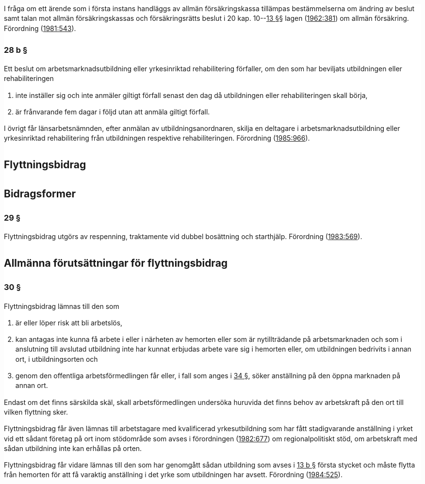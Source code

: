 I fråga om ett ärende som i första instans handläggs av allmän försäkringskassa tillämpas bestämmelserna om ändring av beslut samt talan mot allmän försäkringskassas och försäkringsrätts beslut i 20 kap. 10--[13 §](#13)§ lagen ([1962:381](https://selex.se/eli/sfs/1962/381)) om allmän försäkring. Förordning ([1981:543](https://selex.se/eli/sfs/1981/543)).

### 28 b §

Ett beslut om arbetsmarknadsutbildning eller yrkesinriktad rehabilitering förfaller, om den som har beviljats utbildningen eller rehabiliteringen

1. inte inställer sig och inte anmäler giltigt förfall senast den dag då utbildningen eller rehabiliteringen skall börja,

2. är frånvarande fem dagar i följd utan att anmäla giltigt förfall.

I övrigt får länsarbetsnämnden, efter anmälan av utbildningsanordnaren, skilja en deltagare i arbetsmarknadsutbildning eller yrkesinriktad rehabilitering från utbildningen respektive rehabiliteringen. Förordning ([1985:966](https://selex.se/eli/sfs/1985/966)).

## Flyttningsbidrag

## Bidragsformer

### 29 §

Flyttningsbidrag utgörs av respenning, traktamente vid dubbel bosättning och starthjälp. Förordning ([1983:569](https://selex.se/eli/sfs/1983/569)).

## Allmänna förutsättningar för flyttningsbidrag

### 30 §

Flyttningsbidrag lämnas till den som

1. är eller löper risk att bli arbetslös,

2. kan antagas inte kunna få arbete i eller i närheten av hemorten eller som är nytillträdande på arbetsmarknaden och som i anslutning till avslutad utbildning inte har kunnat erbjudas arbete vare sig i hemorten eller, om utbildningen bedrivits i annan ort, i utbildningsorten och

3. genom den offentliga arbetsförmedlingen får eller, i fall som anges i [34 §](#34), söker anställning på den öppna marknaden på annan ort.

Endast om det finns särskilda skäl, skall arbetsförmedlingen undersöka huruvida det finns behov av arbetskraft på den ort till vilken flyttning sker.

Flyttningsbidrag får även lämnas till arbetstagare med kvalificerad yrkesutbildning som har fått stadigvarande anställning i yrket vid ett sådant företag på ort inom stödområde som avses i förordningen ([1982:677](https://selex.se/eli/sfs/1982/677)) om regionalpolitiskt stöd, om arbetskraft med sådan utbildning inte kan erhållas på orten.

Flyttningsbidrag får vidare lämnas till den som har genomgått sådan utbildning som avses i [13 b §](#13b) första stycket och måste flytta från hemorten för att få varaktig anställning i det yrke som utbildningen har avsett. Förordning ([1984:525](https://selex.se/eli/sfs/1984/525)).
